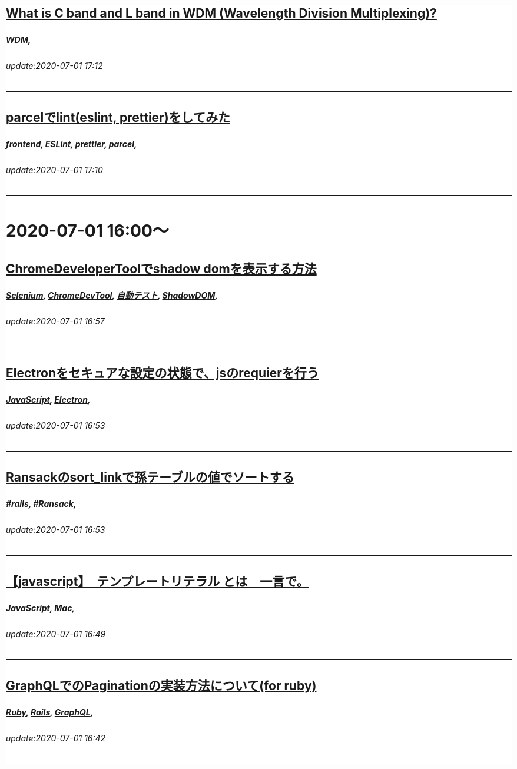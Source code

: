 ## [What is C band and L band in WDM (Wavelength Division Multiplexing)?](https://qiita.com/hycsystem/items/102d6043b487e07fd7e9)
##### [WDM](https://qiita.com/tags/WDM), 
###### update:2020-07-01 17:12
---
## [parcelでlint(eslint, prettier)をしてみた](https://qiita.com/h23k/items/b55ad8b2d70adef91108)
##### [frontend](https://qiita.com/tags/frontend), [ESLint](https://qiita.com/tags/ESLint), [prettier](https://qiita.com/tags/prettier), [parcel](https://qiita.com/tags/parcel), 
###### update:2020-07-01 17:10
---




# 2020-07-01 16:00～
## [ChromeDeveloperToolでshadow domを表示する方法](https://qiita.com/hc_yamaguchi/items/d30d38b00e65f4f7b352)
##### [Selenium](https://qiita.com/tags/Selenium), [ChromeDevTool](https://qiita.com/tags/ChromeDevTool), [自動テスト](https://qiita.com/tags/自動テスト), [ShadowDOM](https://qiita.com/tags/ShadowDOM), 
###### update:2020-07-01 16:57
---
## [Electronをセキュアな設定の状態で、jsのrequierを行う](https://qiita.com/Quantum/items/4841aa18643b8ef1fc11)
##### [JavaScript](https://qiita.com/tags/JavaScript), [Electron](https://qiita.com/tags/Electron), 
###### update:2020-07-01 16:53
---
## [Ransackのsort_linkで孫テーブルの値でソートする](https://qiita.com/san_you/items/06cb8301726c6b0861c9)
##### [#rails](https://qiita.com/tags/#rails), [#Ransack](https://qiita.com/tags/#Ransack), 
###### update:2020-07-01 16:53
---
## [【javascript】　テンプレートリテラル とは　一言で。](https://qiita.com/tanaka-yu3/items/9b07bd9fc4126291be28)
##### [JavaScript](https://qiita.com/tags/JavaScript), [Mac](https://qiita.com/tags/Mac), 
###### update:2020-07-01 16:49
---
## [GraphQLでのPaginationの実装方法について(for ruby)](https://qiita.com/nobuo_hirai/items/f9e34d8572a82283538b)
##### [Ruby](https://qiita.com/tags/Ruby), [Rails](https://qiita.com/tags/Rails), [GraphQL](https://qiita.com/tags/GraphQL), 
###### update:2020-07-01 16:42
---